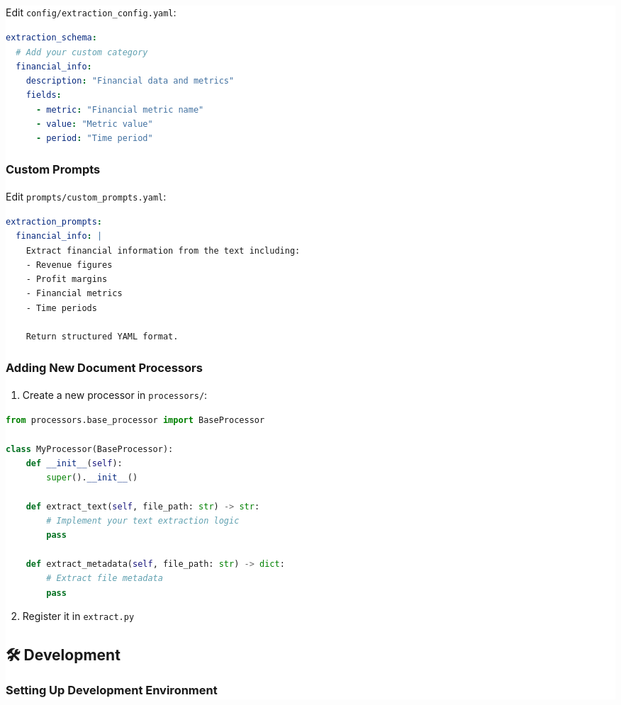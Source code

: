 Edit `config/extraction_config.yaml`:

```yaml
extraction_schema:
  # Add your custom category
  financial_info:
    description: "Financial data and metrics"
    fields:
      - metric: "Financial metric name"
      - value: "Metric value"
      - period: "Time period"
```

### Custom Prompts

Edit `prompts/custom_prompts.yaml`:

```yaml
extraction_prompts:
  financial_info: |
    Extract financial information from the text including:
    - Revenue figures
    - Profit margins  
    - Financial metrics
    - Time periods
    
    Return structured YAML format.
```

### Adding New Document Processors

1. Create a new processor in `processors/`:

```python
from processors.base_processor import BaseProcessor

class MyProcessor(BaseProcessor):
    def __init__(self):
        super().__init__()
        
    def extract_text(self, file_path: str) -> str:
        # Implement your text extraction logic
        pass
        
    def extract_metadata(self, file_path: str) -> dict:
        # Extract file metadata
        pass
```

2. Register it in `extract.py`

## 🛠️ Development

### Setting Up Development Environment
